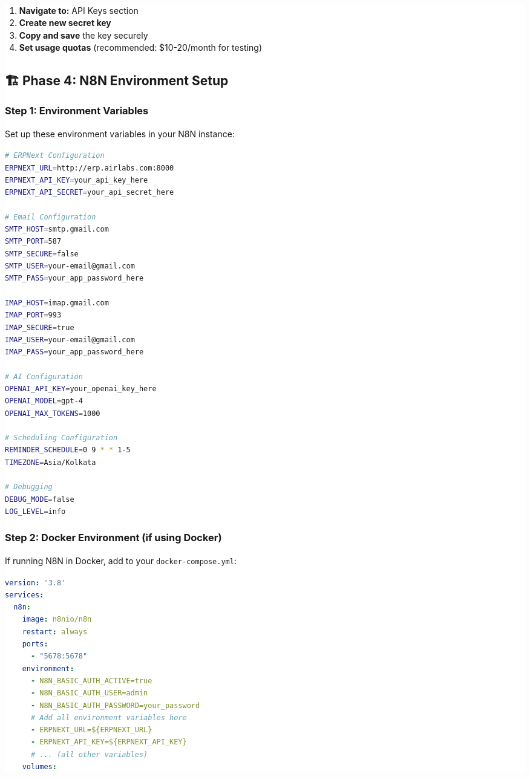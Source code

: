 1. **Navigate to:** API Keys section
2. **Create new secret key**
3. **Copy and save** the key securely
4. **Set usage quotas** (recommended: $10-20/month for testing)

## 🏗️ Phase 4: N8N Environment Setup

### Step 1: Environment Variables

Set up these environment variables in your N8N instance:

```bash
# ERPNext Configuration
ERPNEXT_URL=http://erp.airlabs.com:8000
ERPNEXT_API_KEY=your_api_key_here
ERPNEXT_API_SECRET=your_api_secret_here

# Email Configuration
SMTP_HOST=smtp.gmail.com
SMTP_PORT=587
SMTP_SECURE=false
SMTP_USER=your-email@gmail.com
SMTP_PASS=your_app_password_here

IMAP_HOST=imap.gmail.com
IMAP_PORT=993
IMAP_SECURE=true
IMAP_USER=your-email@gmail.com
IMAP_PASS=your_app_password_here

# AI Configuration
OPENAI_API_KEY=your_openai_key_here
OPENAI_MODEL=gpt-4
OPENAI_MAX_TOKENS=1000

# Scheduling Configuration
REMINDER_SCHEDULE=0 9 * * 1-5
TIMEZONE=Asia/Kolkata

# Debugging
DEBUG_MODE=false
LOG_LEVEL=info
```

### Step 2: Docker Environment (if using Docker)

If running N8N in Docker, add to your `docker-compose.yml`:

```yaml
version: '3.8'
services:
  n8n:
    image: n8nio/n8n
    restart: always
    ports:
      - "5678:5678"
    environment:
      - N8N_BASIC_AUTH_ACTIVE=true
      - N8N_BASIC_AUTH_USER=admin
      - N8N_BASIC_AUTH_PASSWORD=your_password
      # Add all environment variables here
      - ERPNEXT_URL=${ERPNEXT_URL}
      - ERPNEXT_API_KEY=${ERPNEXT_API_KEY}
      # ... (all other variables)
    volumes:
```